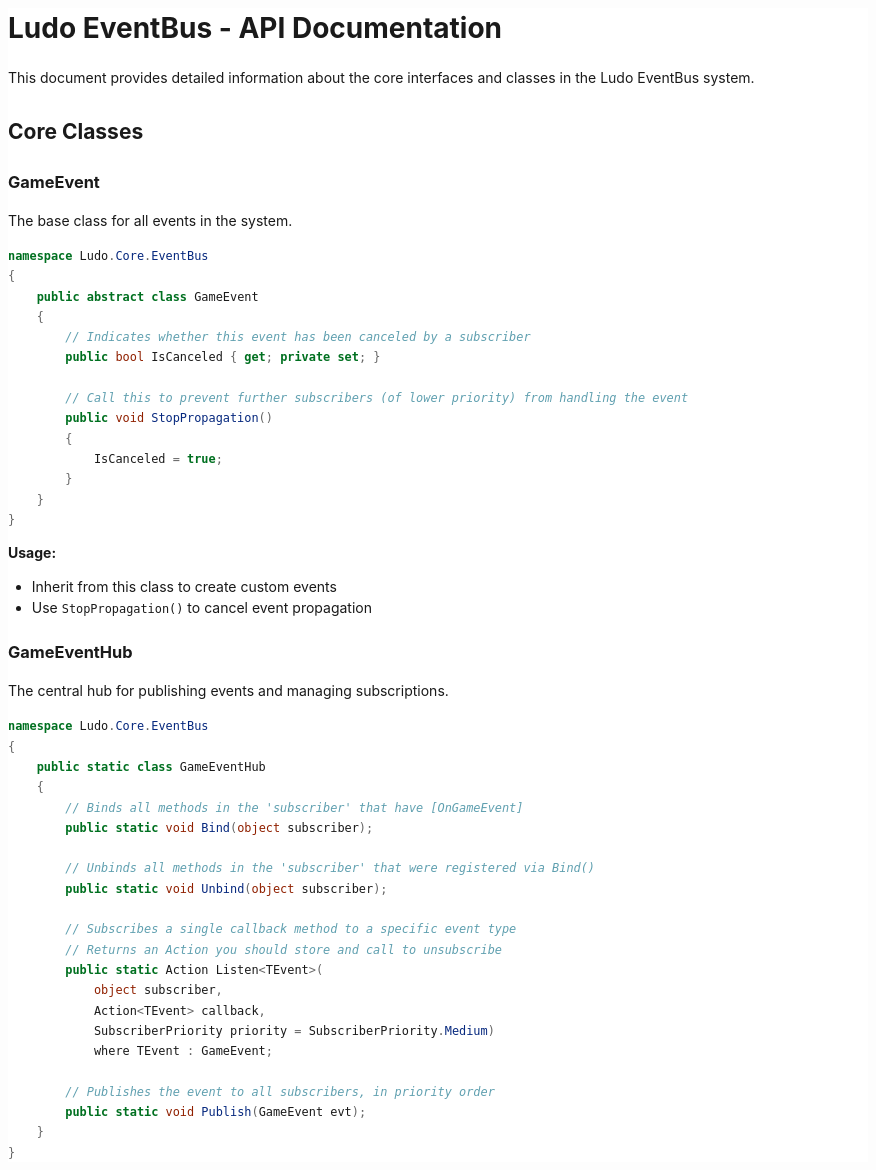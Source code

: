 # Ludo EventBus - API Documentation

This document provides detailed information about the core interfaces and classes in the Ludo EventBus system.

## Core Classes

### GameEvent

The base class for all events in the system.

```csharp
namespace Ludo.Core.EventBus
{
    public abstract class GameEvent
    {
        // Indicates whether this event has been canceled by a subscriber
        public bool IsCanceled { get; private set; }

        // Call this to prevent further subscribers (of lower priority) from handling the event
        public void StopPropagation()
        {
            IsCanceled = true;
        }
    }
}
```

**Usage:**
- Inherit from this class to create custom events
- Use `StopPropagation()` to cancel event propagation

### GameEventHub

The central hub for publishing events and managing subscriptions.

```csharp
namespace Ludo.Core.EventBus
{
    public static class GameEventHub
    {
        // Binds all methods in the 'subscriber' that have [OnGameEvent]
        public static void Bind(object subscriber);

        // Unbinds all methods in the 'subscriber' that were registered via Bind()
        public static void Unbind(object subscriber);

        // Subscribes a single callback method to a specific event type
        // Returns an Action you should store and call to unsubscribe
        public static Action Listen<TEvent>(
            object subscriber,
            Action<TEvent> callback,
            SubscriberPriority priority = SubscriberPriority.Medium)
            where TEvent : GameEvent;

        // Publishes the event to all subscribers, in priority order
        public static void Publish(GameEvent evt);
    }
}
```
